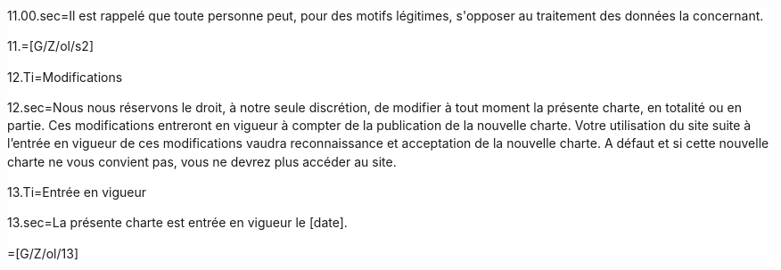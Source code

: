 11.00.sec=Il est rappelé que toute personne peut, pour des motifs légitimes, s'opposer au traitement des données la concernant.

11.=[G/Z/ol/s2]  

12.Ti=Modifications

12.sec=Nous nous réservons le droit, à notre seule discrétion, de modifier à tout moment la présente charte, en totalité ou en partie. Ces modifications entreront en vigueur à compter de la publication de la nouvelle charte. Votre utilisation du site suite à l’entrée en vigueur de ces modifications vaudra reconnaissance et acceptation de la nouvelle charte. A défaut et si cette nouvelle charte ne vous convient pas, vous ne devrez plus accéder au site.

13.Ti=Entrée en vigueur

13.sec=La présente charte est entrée en vigueur le [date].

=[G/Z/ol/13]
